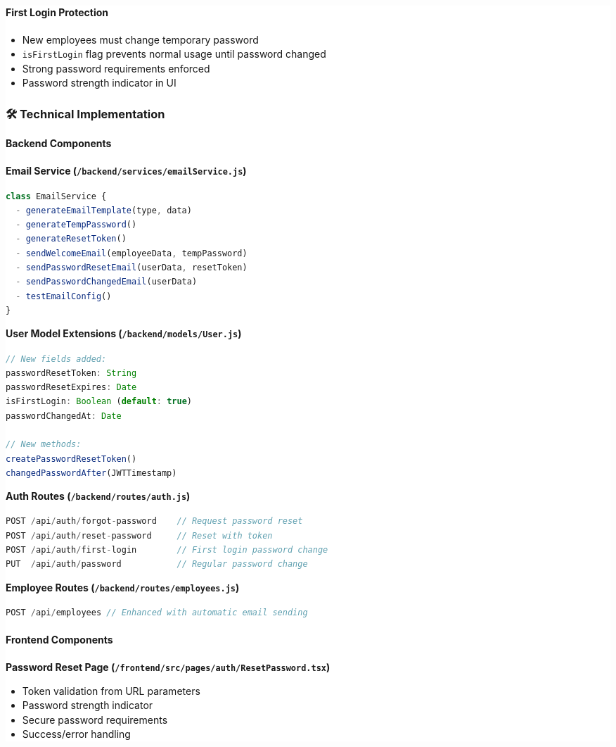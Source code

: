 #### First Login Protection
- New employees must change temporary password
- `isFirstLogin` flag prevents normal usage until password changed
- Strong password requirements enforced
- Password strength indicator in UI

### 🛠 Technical Implementation

#### Backend Components

**Email Service (`/backend/services/emailService.js`)**
```javascript
class EmailService {
  - generateEmailTemplate(type, data)
  - generateTempPassword()
  - generateResetToken()
  - sendWelcomeEmail(employeeData, tempPassword)
  - sendPasswordResetEmail(userData, resetToken)
  - sendPasswordChangedEmail(userData)
  - testEmailConfig()
}
```

**User Model Extensions (`/backend/models/User.js`)**
```javascript
// New fields added:
passwordResetToken: String
passwordResetExpires: Date
isFirstLogin: Boolean (default: true)
passwordChangedAt: Date

// New methods:
createPasswordResetToken()
changedPasswordAfter(JWTTimestamp)
```

**Auth Routes (`/backend/routes/auth.js`)**
```javascript
POST /api/auth/forgot-password    // Request password reset
POST /api/auth/reset-password     // Reset with token
POST /api/auth/first-login        // First login password change
PUT  /api/auth/password           // Regular password change
```

**Employee Routes (`/backend/routes/employees.js`)**
```javascript
POST /api/employees // Enhanced with automatic email sending
```

#### Frontend Components

**Password Reset Page (`/frontend/src/pages/auth/ResetPassword.tsx`)**
- Token validation from URL parameters
- Password strength indicator
- Secure password requirements
- Success/error handling
